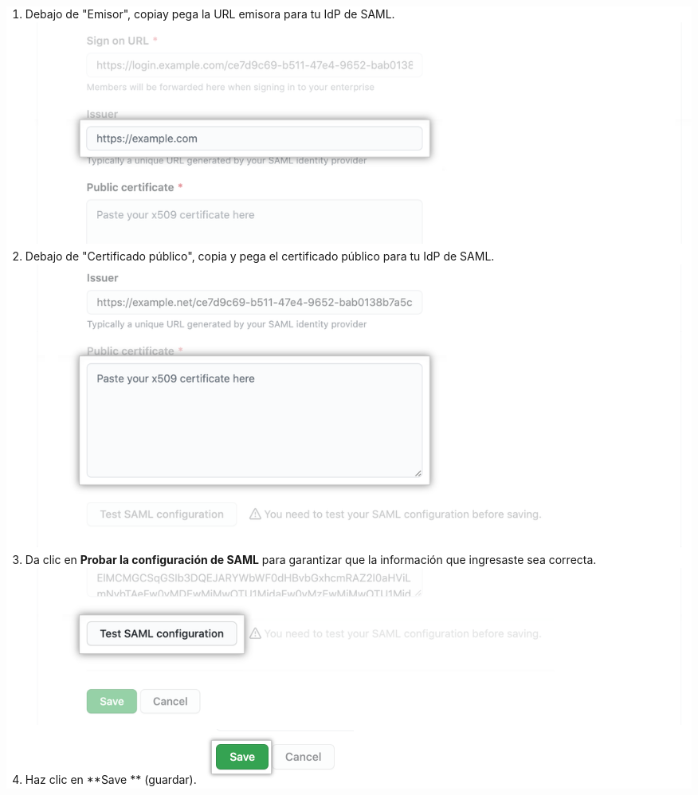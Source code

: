 1. Debajo de "Emisor", copiay pega la URL emisora para tu IdP de SAML. ![Campo de texto para la URL del emisor del IdP de SAML](/assets/images/enterprise/configuration/ae-idp-issuer-url.png)
1. Debajo de "Certificado público", copia y pega el certificado público para tu IdP de SAML. ![Campo de texto para el certificado público del IdP de SAML](/assets/images/enterprise/configuration/ae-idp-public-certificate.png)
1. Da clic en **Probar la configuración de SAML** para garantizar que la información que ingresaste sea correcta. ![Botón de "Probar la configuración de SAML"](/assets/images/enterprise/configuration/ae-test-saml-configuration.png)
1. Haz clic en **Save ** (guardar). ![Botón de "Guardar" para la configuración del IdP](/assets/images/enterprise/configuration/ae-save.png)
